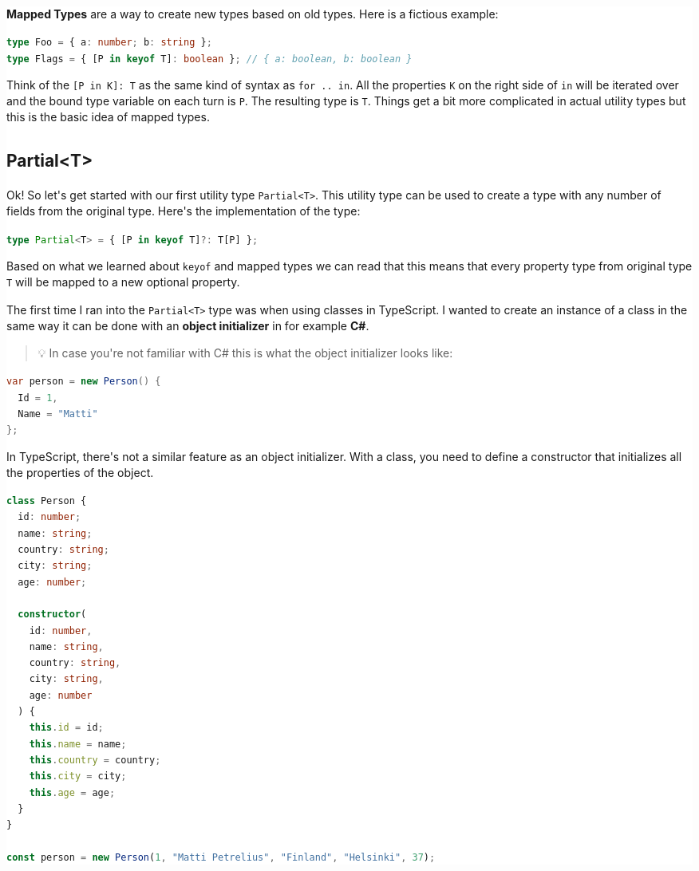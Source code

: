 **Mapped Types** are a way to create new types based on old types. Here is a fictious example:

```typescript
type Foo = { a: number; b: string };
type Flags = { [P in keyof T]: boolean }; // { a: boolean, b: boolean }
```

Think of the `[P in K]: T` as the same kind of syntax as `for .. in`. All the properties `K` on the right side of `in` will be iterated over and the bound type variable on each turn is `P`. The resulting type is `T`. Things get a bit more complicated in actual utility types but this is the basic idea of mapped types.

## Partial&lt;T>

Ok! So let's get started with our first utility type `Partial<T>`. This utility type can be used to create a type with any number of fields from the original type. Here's the implementation of the type:

```typescript
type Partial<T> = { [P in keyof T]?: T[P] };
```

Based on what we learned about `keyof` and mapped types we can read that this means that every property type from original type `T` will be mapped to a new optional property.

The first time I ran into the `Partial<T>` type was when using classes in TypeScript. I wanted to create an instance of a class in the same way it can be done with an **object initializer** in for example **C#**.

> 💡 In case you're not familiar with C# this is what the object initializer looks like:

```csharp
var person = new Person() {
  Id = 1,
  Name = "Matti"
};
```

In TypeScript, there's not a similar feature as an object initializer. With a class, you need to define a constructor that initializes all the properties of the object.

```typescript
class Person {
  id: number;
  name: string;
  country: string;
  city: string;
  age: number;

  constructor(
    id: number,
    name: string,
    country: string,
    city: string,
    age: number
  ) {
    this.id = id;
    this.name = name;
    this.country = country;
    this.city = city;
    this.age = age;
  }
}

const person = new Person(1, "Matti Petrelius", "Finland", "Helsinki", 37);
```
